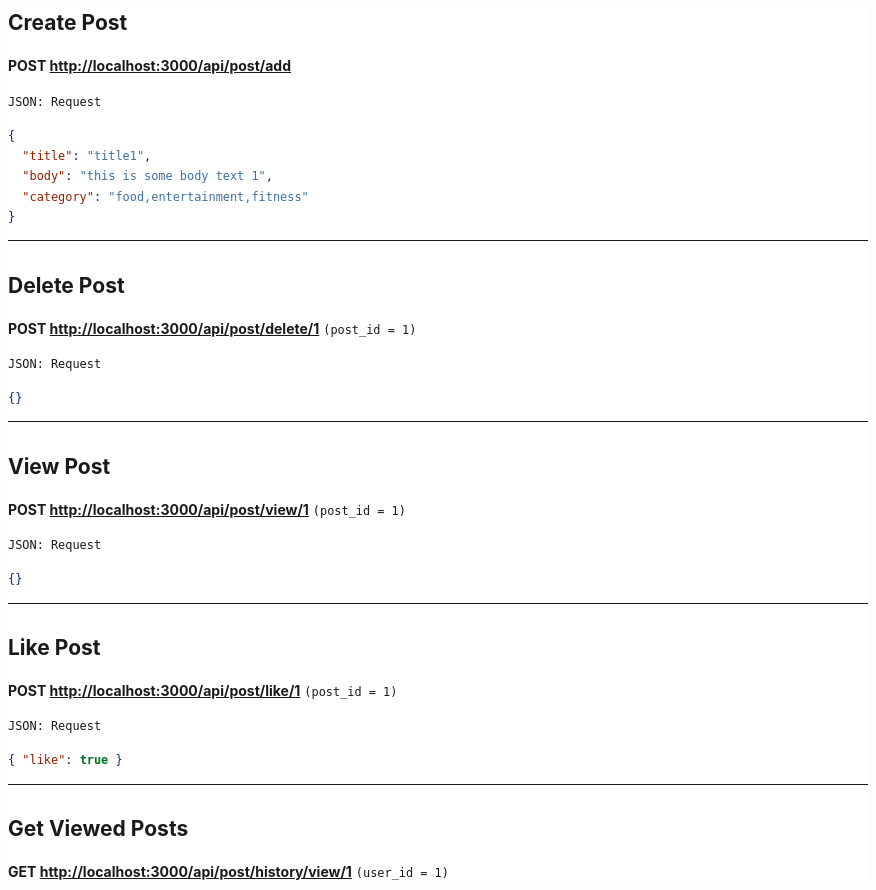 
## Create Post

**POST <http://localhost:3000/api/post/add>**

`JSON: Request`

```json
{
  "title": "title1",
  "body": "this is some body text 1",
  "category": "food,entertainment,fitness"
}
```

---

## Delete Post

**POST <http://localhost:3000/api/post/delete/1>** `(post_id = 1)`

`JSON: Request`

```json
{}
```

---

## View Post

**POST <http://localhost:3000/api/post/view/1>** `(post_id = 1)`

`JSON: Request`

```json
{}
```

---

## Like Post

**POST <http://localhost:3000/api/post/like/1>** `(post_id = 1)`

`JSON: Request`

```json
{ "like": true }
```

---

## Get Viewed Posts

**GET <http://localhost:3000/api/post/history/view/1>** `(user_id = 1)`
